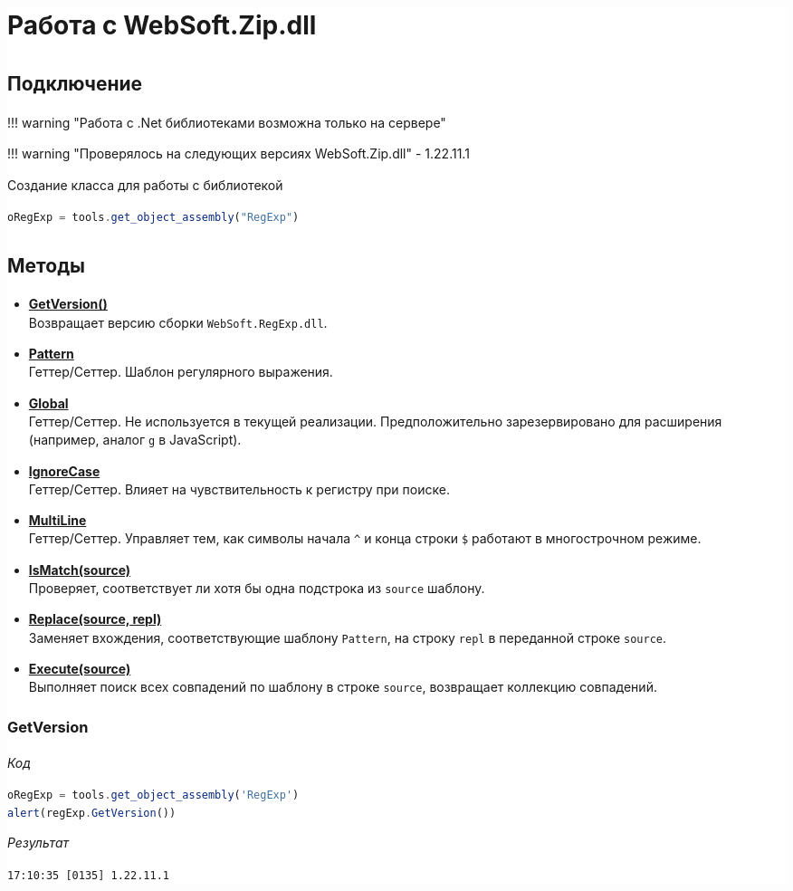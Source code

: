 # Работа с WebSoft.Zip.dll

## Подключение
!!! warning "Работа с .Net библиотеками возможна только на сервере"

!!! warning "Проверялось на следующих версиях WebSoft.Zip.dll"
    - 1.22.11.1

Создание класса для работы с библиотекой
```js
oRegExp = tools.get_object_assembly("RegExp")
```

## Методы

- [**GetVersion()**](#getversion)  
    Возвращает версию сборки `WebSoft.RegExp.dll`.

- [**Pattern**](#pattern)  
    Геттер/Сеттер. Шаблон регулярного выражения.

- [**Global**](#global)  
    Геттер/Сеттер. Не используется в текущей реализации. Предположительно зарезервировано для расширения (например, аналог `g` в JavaScript).

- [**IgnoreCase**](#ignorecase)  
    Геттер/Сеттер. Влияет на чувствительность к регистру при поиске.

- [**MultiLine**](#multiline)  
    Геттер/Сеттер. Управляет тем, как символы начала `^` и конца строки `$` работают в многострочном режиме.

- [**IsMatch(source)**](#ismatch)  
    Проверяет, соответствует ли хотя бы одна подстрока из `source` шаблону.

- [**Replace(source, repl)**](#replace)  
    Заменяет вхождения, соответствующие шаблону `Pattern`, на строку `repl` в переданной строке `source`.

- [**Execute(source)**](#execute)  
    Выполняет поиск всех совпадений по шаблону в строке `source`, возвращает коллекцию совпадений.

### GetVersion

_Код_

```js
oRegExp = tools.get_object_assembly('RegExp')
alert(regExp.GetVersion())
```

_Результат_

```log
17:10:35 [0135]	1.22.11.1
```
